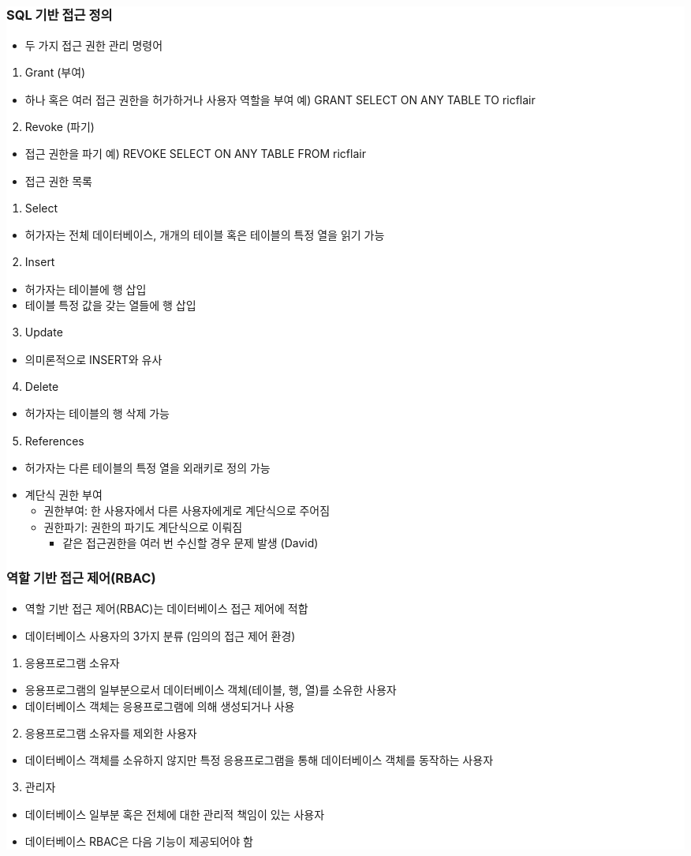 ### SQL 기반 접근 정의

- 두 가지 접근 권한 관리 명령어

1. Grant (부여)

- 하나 혹은 여러 접근 권한을 허가하거나 사용자 역할을 부여
  예) GRANT SELECT ON ANY TABLE TO ricflair

2. Revoke (파기)

- 접근 권한을 파기
  예) REVOKE SELECT ON ANY TABLE FROM ricflair

- 접근 권한 목록

1. Select

- 허가자는 전체 데이터베이스, 개개의 테이블 혹은 테이블의 특정 열을 읽기 가능

2. Insert

- 허가자는 테이블에 행 삽입
- 테이블 특정 값을 갖는 열들에 행 삽입

3. Update

- 의미론적으로 INSERT와 유사

4. Delete

- 허가자는 테이블의 행 삭제 가능

5. References

- 허가자는 다른 테이블의 특정 열을 외래키로 정의 가능

* 계단식 권한 부여
  - 권한부여: 한 사용자에서 다른 사용자에게로 계단식으로 주어짐
  - 권한파기: 권한의 파기도 계단식으로 이뤄짐
    - 같은 접근권한을 여러 번 수신할 경우 문제 발생 (David)

### 역할 기반 접근 제어(RBAC)

- 역할 기반 접근 제어(RBAC)는 데이터베이스 접근 제어에 적합

- 데이터베이스 사용자의 3가지 분류 (임의의 접근 제어 환경)

1. 응용프로그램 소유자

- 응용프로그램의 일부분으로서 데이터베이스 객체(테이블, 행, 열)를 소유한 사용자
- 데이터베이스 객체는 응용프로그램에 의해 생성되거나 사용

2. 응용프로그램 소유자를 제외한 사용자

- 데이터베이스 객체를 소유하지 않지만 특정 응용프로그램을 통해 데이터베이스 객체를 동작하는 사용자

3. 관리자

- 데이터베이스 일부분 혹은 전체에 대한 관리적 책임이 있는 사용자

* 데이터베이스 RBAC은 다음 기능이 제공되어야 함
